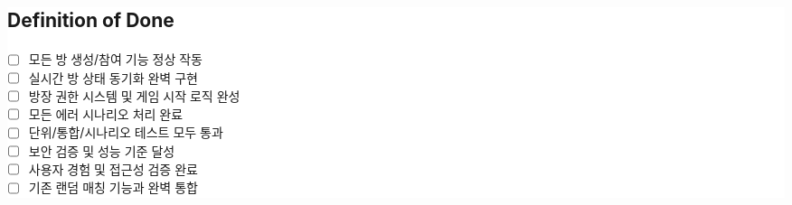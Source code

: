## Definition of Done
- [ ] 모든 방 생성/참여 기능 정상 작동
- [ ] 실시간 방 상태 동기화 완벽 구현
- [ ] 방장 권한 시스템 및 게임 시작 로직 완성
- [ ] 모든 에러 시나리오 처리 완료
- [ ] 단위/통합/시나리오 테스트 모두 통과
- [ ] 보안 검증 및 성능 기준 달성
- [ ] 사용자 경험 및 접근성 검증 완료
- [ ] 기존 랜덤 매칭 기능과 완벽 통합